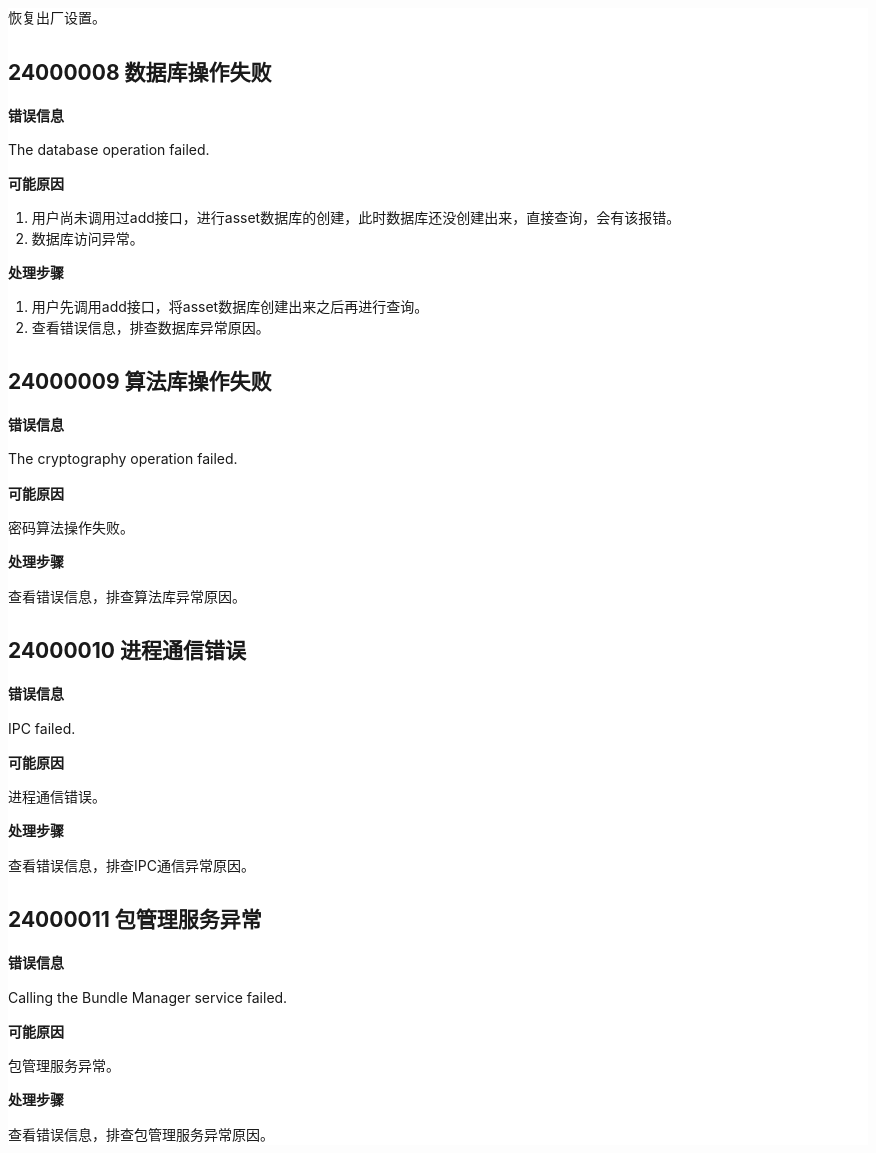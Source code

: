 恢复出厂设置。

## 24000008 数据库操作失败

**错误信息**

The database operation failed.

**可能原因**

1. 用户尚未调用过add接口，进行asset数据库的创建，此时数据库还没创建出来，直接查询，会有该报错。
2. 数据库访问异常。

**处理步骤**

1. 用户先调用add接口，将asset数据库创建出来之后再进行查询。
2. 查看错误信息，排查数据库异常原因。

## 24000009 算法库操作失败

**错误信息**

The cryptography operation failed.

**可能原因**

密码算法操作失败。

**处理步骤**

查看错误信息，排查算法库异常原因。

## 24000010 进程通信错误

**错误信息**

IPC failed.

**可能原因**

进程通信错误。

**处理步骤**

查看错误信息，排查IPC通信异常原因。

## 24000011 包管理服务异常

**错误信息**

Calling the Bundle Manager service failed.

**可能原因**

包管理服务异常。

**处理步骤**

查看错误信息，排查包管理服务异常原因。
